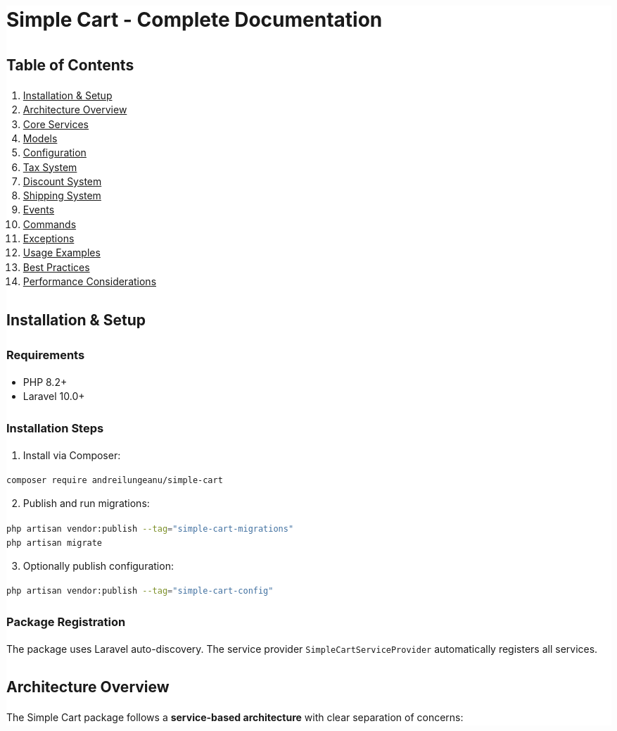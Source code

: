 # Simple Cart - Complete Documentation

## Table of Contents

1. [Installation & Setup](#installation--setup)
2. [Architecture Overview](#architecture-overview)
3. [Core Services](#core-services)
4. [Models](#models)
5. [Configuration](#configuration)
6. [Tax System](#tax-system)
7. [Discount System](#discount-system)
8. [Shipping System](#shipping-system)
9. [Events](#events)
10. [Commands](#commands)
11. [Exceptions](#exceptions)
12. [Usage Examples](#usage-examples)
13. [Best Practices](#best-practices)
14. [Performance Considerations](#performance-considerations)

## Installation & Setup

### Requirements
- PHP 8.2+
- Laravel 10.0+

### Installation Steps

1. Install via Composer:
```bash
composer require andreilungeanu/simple-cart
```

2. Publish and run migrations:
```bash
php artisan vendor:publish --tag="simple-cart-migrations"
php artisan migrate
```

3. Optionally publish configuration:
```bash
php artisan vendor:publish --tag="simple-cart-config"
```

### Package Registration

The package uses Laravel auto-discovery. The service provider `SimpleCartServiceProvider` automatically registers all services.

## Architecture Overview

The Simple Cart package follows a **service-based architecture** with clear separation of concerns:
